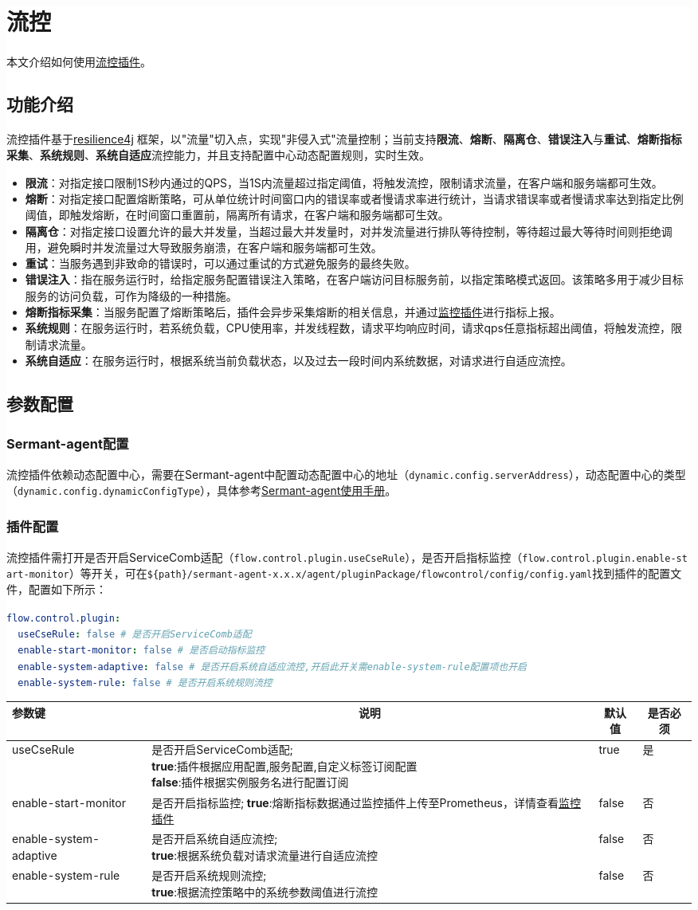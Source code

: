 # 流控

本文介绍如何使用[流控插件](https://github.com/huaweicloud/Sermant/tree/develop/sermant-plugins/sermant-flowcontrol)。

## 功能介绍

流控插件基于[resilience4j](https://github.com/resilience4j) 框架，以"流量"切入点，实现"非侵入式"流量控制；当前支持**限流**、**熔断**、**隔离仓**、**错误注入**与**重试**、**熔断指标采集**、**系统规则**、**系统自适应**流控能力，并且支持配置中心动态配置规则，实时生效。

- **限流**：对指定接口限制1S秒内通过的QPS，当1S内流量超过指定阈值，将触发流控，限制请求流量，在客户端和服务端都可生效。
- **熔断**：对指定接口配置熔断策略，可从单位统计时间窗口内的错误率或者慢请求率进行统计，当请求错误率或者慢请求率达到指定比例阈值，即触发熔断，在时间窗口重置前，隔离所有请求，在客户端和服务端都可生效。
- **隔离仓**：对指定接口设置允许的最大并发量，当超过最大并发量时，对并发流量进行排队等待控制，等待超过最大等待时间则拒绝调用，避免瞬时并发流量过大导致服务崩溃，在客户端和服务端都可生效。
- **重试**：当服务遇到非致命的错误时，可以通过重试的方式避免服务的最终失败。
- **错误注入**：指在服务运行时，给指定服务配置错误注入策略，在客户端访问目标服务前，以指定策略模式返回。该策略多用于减少目标服务的访问负载，可作为降级的一种措施。
- **熔断指标采集**：当服务配置了熔断策略后，插件会异步采集熔断的相关信息，并通过[监控插件](./monitor.md)进行指标上报。
- **系统规则**：在服务运行时，若系统负载，CPU使用率，并发线程数，请求平均响应时间，请求qps任意指标超出阈值，将触发流控，限制请求流量。
- **系统自适应**：在服务运行时，根据系统当前负载状态，以及过去一段时间内系统数据，对请求进行自适应流控。

## 参数配置

### Sermant-agent配置

流控插件依赖动态配置中心，需要在Sermant-agent中配置动态配置中心的地址（`dynamic.config.serverAddress`），动态配置中心的类型（`dynamic.config.dynamicConfigType`），具体参考[Sermant-agent使用手册](../user-guide/sermant-agent.md#sermant-agent使用参数配置)。

### 插件配置

流控插件需打开是否开启ServiceComb适配（`flow.control.plugin.useCseRule`），是否开启指标监控（`flow.control.plugin.enable-start-monitor`）等开关，可在`${path}/sermant-agent-x.x.x/agent/pluginPackage/flowcontrol/config/config.yaml`找到插件的配置文件，配置如下所示：

```yaml
flow.control.plugin:
  useCseRule: false # 是否开启ServiceComb适配
  enable-start-monitor: false # 是否启动指标监控
  enable-system-adaptive: false # 是否开启系统自适应流控,开启此开关需enable-system-rule配置项也开启
  enable-system-rule: false # 是否开启系统规则流控
```


| 参数键       | 说明                     | 默认值 | 是否必须 |
| :----------  | ----------------------- | ----- | ------ |
| useCseRule  | 是否开启ServiceComb适配; <br> **true**:插件根据应用配置,服务配置,自定义标签订阅配置 <br> **false**:插件根据实例服务名进行配置订阅  | true  | 是     |
| enable-start-monitor | 是否开启指标监控; **true**:熔断指标数据通过监控插件上传至Prometheus，详情查看[监控插件](./monitor.md) | false | 否 |
| enable-system-adaptive | 是否开启系统自适应流控; <br> **true**:根据系统负载对请求流量进行自适应流控 | false | 否 |
| enable-system-rule | 是否开启系统规则流控; <br> **true**:根据流控策略中的系统参数阈值进行流控 | false | 否 |
